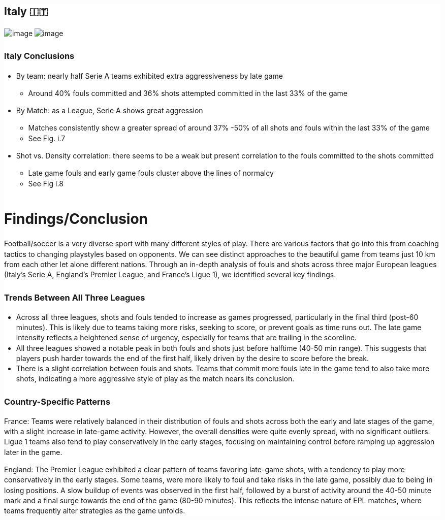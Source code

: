 ## Italy 󠁧󠁢󠁥󠁮󠁧🇮🇹
<img width="1052" alt="image" src="https://github.com/user-attachments/assets/d467a263-d895-4e61-900f-78ef0a6ee5bb">

<img width="1052" alt="image" src="https://github.com/user-attachments/assets/2114d119-2a86-43a8-971c-4307fcb2507b">

### Italy Conclusions
- By team: nearly half Serie A teams exhibited extra aggressiveness by late game 
  - Around 40% fouls committed and 36% shots attempted committed in the last 33% of the game

- By Match: as a League, Serie A shows great aggression 
  - Matches consistently show a greater spread of around 37% -50% of all shots and fouls within the last 33% of the game 
  - See Fig. i.7

- Shot vs. Density correlation: there seems to be a weak but present correlation to the fouls committed to the shots committed 
  - Late game fouls and early game fouls cluster above the lines of normalcy 
  - See Fig i.8

# Findings/Conclusion
Football/soccer is a very diverse sport with many different styles of play. There are various factors that go into this from coaching tactics to changing playstyles based on opponents. We can see distinct approaches to the beautiful game from teams just 10 km from each other let alone different nations. Through an in-depth analysis of fouls and shots across three major European leagues (Italy’s Serie A, England’s Premier League, and France’s Ligue 1), we identified several key findings. 

### Trends Between All Three Leagues
- Across all three leagues, shots and fouls tended to increase as games progressed, particularly in the final third (post-60 minutes). This is likely due to teams taking more risks, seeking to score, or prevent goals as time runs out. The late game intensity reflects a heightened sense of urgency, especially for teams that are trailing in the scoreline.
- All three leagues showed a notable peak in both fouls and shots just before halftime (40-50 min range). This suggests that players push harder towards the end of the first half, likely driven by the desire to score before the break.
- There is a slight correlation between fouls and shots. Teams that commit more fouls late in the game tend to also take more shots, indicating a more aggressive style of play as the match nears its conclusion.

### Country-Specific Patterns
France: Teams were relatively balanced in their distribution of fouls and shots across both the early and late stages of the game, with a slight increase in late-game activity. However, the overall densities were quite evenly spread, with no significant outliers. Ligue 1 teams also tend to play conservatively in the early stages, focusing on maintaining control before ramping up aggression later in the game.

England: The Premier League exhibited a clear pattern of teams favoring late-game shots, with a tendency to play more conservatively in the early stages. Some teams, were more likely to foul and take risks in the late game, possibly due to being in losing positions. A slow buildup of events was observed in the first half, followed by a burst of activity around the 40-50 minute mark and a final surge towards the end of the game (80-90 minutes). This reflects the intense nature of EPL matches, where teams frequently alter strategies as the game unfolds.

